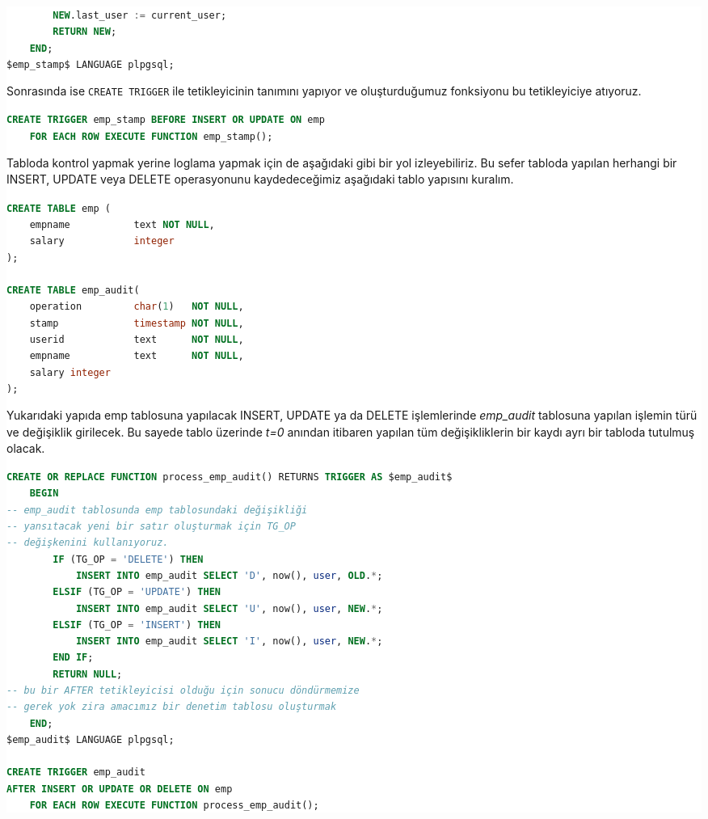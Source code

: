 ```sql
        NEW.last_user := current_user;
        RETURN NEW;
    END;
$emp_stamp$ LANGUAGE plpgsql;
```

Sonrasında ise ``CREATE TRIGGER`` ile tetikleyicinin tanımını yapıyor ve oluşturduğumuz fonksiyonu bu tetikleyiciye atıyoruz.

```sql
CREATE TRIGGER emp_stamp BEFORE INSERT OR UPDATE ON emp
    FOR EACH ROW EXECUTE FUNCTION emp_stamp();
```

Tabloda kontrol yapmak yerine loglama yapmak için de aşağıdaki gibi bir yol izleyebiliriz. Bu sefer tabloda yapılan herhangi bir INSERT, UPDATE veya DELETE operasyonunu kaydedeceğimiz aşağıdaki tablo yapısını kuralım.

```sql
CREATE TABLE emp (
    empname           text NOT NULL,
    salary            integer
);

CREATE TABLE emp_audit(
    operation         char(1)   NOT NULL,
    stamp             timestamp NOT NULL,
    userid            text      NOT NULL,
    empname           text      NOT NULL,
    salary integer
);
```

Yukarıdaki yapıda emp tablosuna yapılacak INSERT, UPDATE ya da DELETE işlemlerinde *emp_audit* tablosuna yapılan işlemin türü ve değişiklik girilecek. Bu sayede tablo üzerinde *t=0* anından itibaren yapılan tüm değişikliklerin bir kaydı ayrı bir tabloda tutulmuş olacak.

```sql
CREATE OR REPLACE FUNCTION process_emp_audit() RETURNS TRIGGER AS $emp_audit$
    BEGIN
-- emp_audit tablosunda emp tablosundaki değişikliği
-- yansıtacak yeni bir satır oluşturmak için TG_OP
-- değişkenini kullanıyoruz.
        IF (TG_OP = 'DELETE') THEN
            INSERT INTO emp_audit SELECT 'D', now(), user, OLD.*;
        ELSIF (TG_OP = 'UPDATE') THEN
            INSERT INTO emp_audit SELECT 'U', now(), user, NEW.*;
        ELSIF (TG_OP = 'INSERT') THEN
            INSERT INTO emp_audit SELECT 'I', now(), user, NEW.*;
        END IF;
        RETURN NULL;
-- bu bir AFTER tetikleyicisi olduğu için sonucu döndürmemize
-- gerek yok zira amacımız bir denetim tablosu oluşturmak
    END;
$emp_audit$ LANGUAGE plpgsql;

CREATE TRIGGER emp_audit
AFTER INSERT OR UPDATE OR DELETE ON emp
    FOR EACH ROW EXECUTE FUNCTION process_emp_audit();
```
